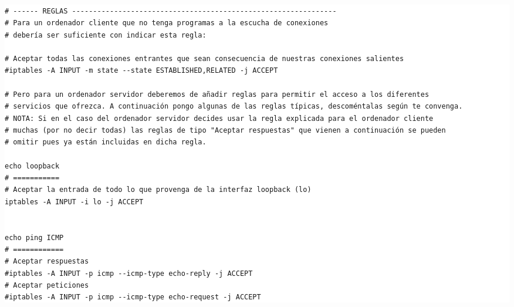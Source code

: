 	# ------ REGLAS ---------------------------------------------------------------
	# Para un ordenador cliente que no tenga programas a la escucha de conexiones
	# debería ser suficiente con indicar esta regla:

	# Aceptar todas las conexiones entrantes que sean consecuencia de nuestras conexiones salientes
	#iptables -A INPUT -m state --state ESTABLISHED,RELATED -j ACCEPT

	# Pero para un ordenador servidor deberemos de añadir reglas para permitir el acceso a los diferentes
	# servicios que ofrezca. A continuación pongo algunas de las reglas típicas, descoméntalas según te convenga.
	# NOTA: Si en el caso del ordenador servidor decides usar la regla explicada para el ordenador cliente
	# muchas (por no decir todas) las reglas de tipo "Aceptar respuestas" que vienen a continuación se pueden
	# omitir pues ya están incluidas en dicha regla.

	echo loopback
	# ===========
	# Aceptar la entrada de todo lo que provenga de la interfaz loopback (lo)
	iptables -A INPUT -i lo -j ACCEPT


	echo ping ICMP
	# ============
	# Aceptar respuestas
	#iptables -A INPUT -p icmp --icmp-type echo-reply -j ACCEPT
	# Aceptar peticiones
	#iptables -A INPUT -p icmp --icmp-type echo-request -j ACCEPT

